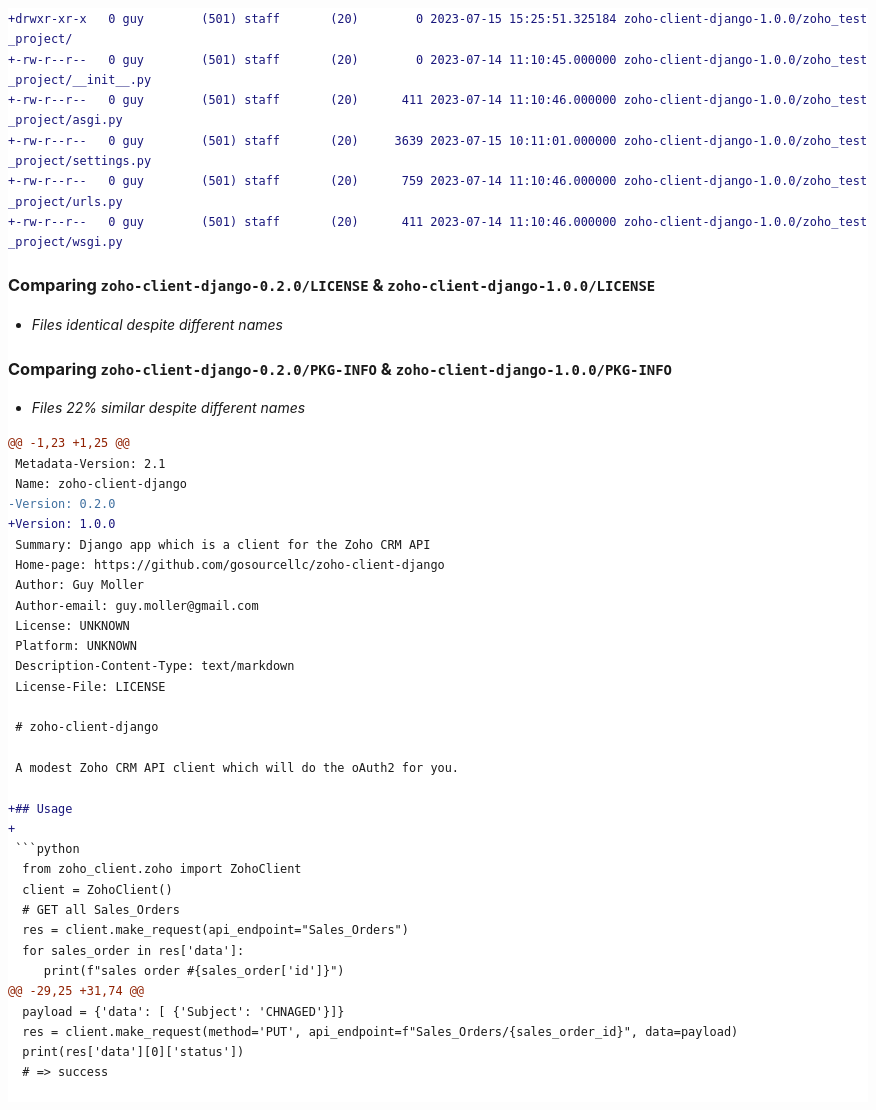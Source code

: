 ```diff
+drwxr-xr-x   0 guy        (501) staff       (20)        0 2023-07-15 15:25:51.325184 zoho-client-django-1.0.0/zoho_test_project/
+-rw-r--r--   0 guy        (501) staff       (20)        0 2023-07-14 11:10:45.000000 zoho-client-django-1.0.0/zoho_test_project/__init__.py
+-rw-r--r--   0 guy        (501) staff       (20)      411 2023-07-14 11:10:46.000000 zoho-client-django-1.0.0/zoho_test_project/asgi.py
+-rw-r--r--   0 guy        (501) staff       (20)     3639 2023-07-15 10:11:01.000000 zoho-client-django-1.0.0/zoho_test_project/settings.py
+-rw-r--r--   0 guy        (501) staff       (20)      759 2023-07-14 11:10:46.000000 zoho-client-django-1.0.0/zoho_test_project/urls.py
+-rw-r--r--   0 guy        (501) staff       (20)      411 2023-07-14 11:10:46.000000 zoho-client-django-1.0.0/zoho_test_project/wsgi.py
```

### Comparing `zoho-client-django-0.2.0/LICENSE` & `zoho-client-django-1.0.0/LICENSE`

 * *Files identical despite different names*

### Comparing `zoho-client-django-0.2.0/PKG-INFO` & `zoho-client-django-1.0.0/PKG-INFO`

 * *Files 22% similar despite different names*

```diff
@@ -1,23 +1,25 @@
 Metadata-Version: 2.1
 Name: zoho-client-django
-Version: 0.2.0
+Version: 1.0.0
 Summary: Django app which is a client for the Zoho CRM API
 Home-page: https://github.com/gosourcellc/zoho-client-django
 Author: Guy Moller
 Author-email: guy.moller@gmail.com
 License: UNKNOWN
 Platform: UNKNOWN
 Description-Content-Type: text/markdown
 License-File: LICENSE
 
 # zoho-client-django
 
 A modest Zoho CRM API client which will do the oAuth2 for you.
 
+## Usage
+
 ```python
  from zoho_client.zoho import ZohoClient
  client = ZohoClient()
  # GET all Sales_Orders
  res = client.make_request(api_endpoint="Sales_Orders")
  for sales_order in res['data']:
     print(f"sales order #{sales_order['id']}")
@@ -29,25 +31,74 @@
  payload = {'data': [ {'Subject': 'CHNAGED'}]}
  res = client.make_request(method='PUT', api_endpoint=f"Sales_Orders/{sales_order_id}", data=payload)
  print(res['data'][0]['status'])
  # => success
 
 ```
 